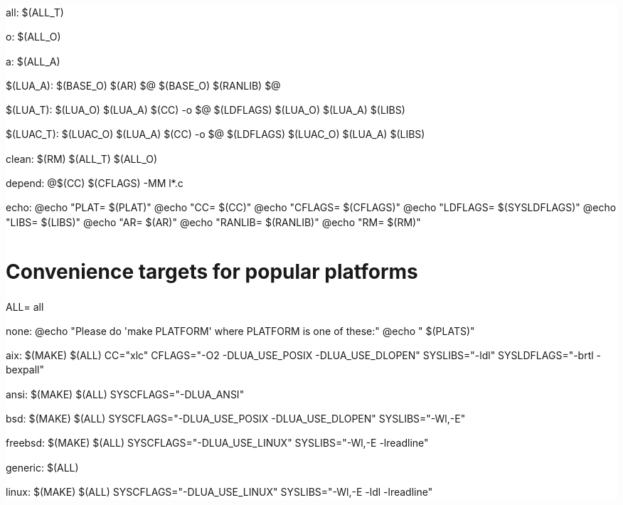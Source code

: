 all:	$(ALL_T)

o:	$(ALL_O)

a:	$(ALL_A)

$(LUA_A): $(BASE_O)
	$(AR) $@ $(BASE_O)
	$(RANLIB) $@

$(LUA_T): $(LUA_O) $(LUA_A)
	$(CC) -o $@ $(LDFLAGS) $(LUA_O) $(LUA_A) $(LIBS)

$(LUAC_T): $(LUAC_O) $(LUA_A)
	$(CC) -o $@ $(LDFLAGS) $(LUAC_O) $(LUA_A) $(LIBS)

clean:
	$(RM) $(ALL_T) $(ALL_O)

depend:
	@$(CC) $(CFLAGS) -MM l*.c

echo:
	@echo &#34;PLAT= $(PLAT)&#34;
	@echo &#34;CC= $(CC)&#34;
	@echo &#34;CFLAGS= $(CFLAGS)&#34;
	@echo &#34;LDFLAGS= $(SYSLDFLAGS)&#34;
	@echo &#34;LIBS= $(LIBS)&#34;
	@echo &#34;AR= $(AR)&#34;
	@echo &#34;RANLIB= $(RANLIB)&#34;
	@echo &#34;RM= $(RM)&#34;

# Convenience targets for popular platforms
ALL= all

none:
	@echo &#34;Please do &#39;make PLATFORM&#39; where PLATFORM is one of these:&#34;
	@echo &#34;   $(PLATS)&#34;

aix:
	$(MAKE) $(ALL) CC=&#34;xlc&#34; CFLAGS=&#34;-O2 -DLUA_USE_POSIX -DLUA_USE_DLOPEN&#34; SYSLIBS=&#34;-ldl&#34; SYSLDFLAGS=&#34;-brtl -bexpall&#34;

ansi:
	$(MAKE) $(ALL) SYSCFLAGS=&#34;-DLUA_ANSI&#34;

bsd:
	$(MAKE) $(ALL) SYSCFLAGS=&#34;-DLUA_USE_POSIX -DLUA_USE_DLOPEN&#34; SYSLIBS=&#34;-Wl,-E&#34;

freebsd:
	$(MAKE) $(ALL) SYSCFLAGS=&#34;-DLUA_USE_LINUX&#34; SYSLIBS=&#34;-Wl,-E -lreadline&#34;

generic: $(ALL)

linux:
	$(MAKE) $(ALL) SYSCFLAGS=&#34;-DLUA_USE_LINUX&#34; SYSLIBS=&#34;-Wl,-E -ldl -lreadline&#34;
